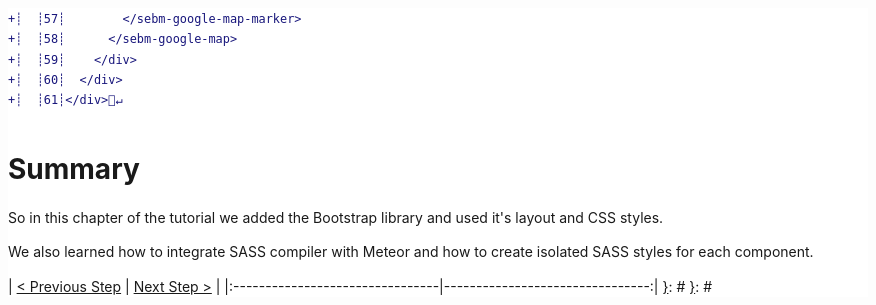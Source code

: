 ```diff
+┊  ┊57┊        </sebm-google-map-marker>
+┊  ┊58┊      </sebm-google-map>
+┊  ┊59┊    </div>
+┊  ┊60┊  </div>
+┊  ┊61┊</div>🚫↵
```
[}]: #


# Summary

So in this chapter of the tutorial we added the Bootstrap library and used it's layout and CSS styles.

We also learned how to integrate SASS compiler with Meteor and how to create isolated SASS styles for each component.

[}]: #
[{]: <region> (footer)
[{]: <helper> (nav_step)
| [< Previous Step](step17.md) | [Next Step >](step19.md) |
|:--------------------------------|--------------------------------:|
[}]: #
[}]: #

[__prod__]: #
[{]: <region> (header)
[{]: <region> (body)
[{]: <helper> (diff_step 18.2)
[{]: <helper> (diff_step 18.3)
[{]: <helper> (diff_step 18.4)
[{]: <helper> (diff_step 18.5)
[{]: <helper> (diff_step 18.6)
[{]: <helper> (diff_step 18.7)
[{]: <helper> (diff_step 18.8)
[{]: <helper> (diff_step 18.9)
[{]: <helper> (diff_step 18.10)
[{]: <helper> (diff_step 18.11)
[{]: <helper> (diff_step 18.12)
[{]: <helper> (diff_step 18.13)
[{]: <helper> (diff_step 18.14)